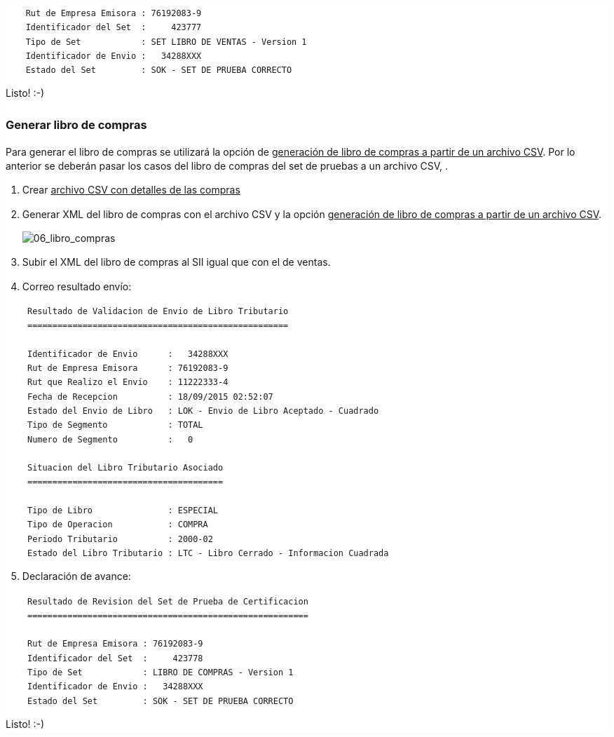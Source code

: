         Rut de Empresa Emisora : 76192083-9
        Identificador del Set  :     423777
        Tipo de Set            : SET LIBRO DE VENTAS - Version 1
        Identificador de Envio :   34288XXX
        Estado del Set         : SOK - SET DE PRUEBA CORRECTO

Listo! :-)

### Generar libro de compras

Para generar el libro de compras se utilizará la opción de
[generación de libro de compras a partir de un archivo CSV]({_base}/utilidades/generar_libro).
Por lo anterior se deberán pasar los casos del libro de compras del set de
pruebas a un archivo CSV, .

1. Crear [archivo CSV con detalles de las compras]({_base}/ejemplos/libro_compras.csv)

2. Generar XML del libro de compras con el archivo CSV y la opción
[generación de libro de compras a partir de un archivo CSV]({_base}/utilidades/generar_libro).

	![06_libro_compras]({_base}/img/certificacion/06_libro_compras.png)

3. Subir el XML del libro de compras al SII igual que con el de ventas.

4. Correo resultado envío:

        Resultado de Validacion de Envio de Libro Tributario
        ====================================================

        Identificador de Envio      :   34288XXX
        Rut de Empresa Emisora      : 76192083-9
        Rut que Realizo el Envio    : 11222333-4
        Fecha de Recepcion          : 18/09/2015 02:52:07
        Estado del Envio de Libro   : LOK - Envio de Libro Aceptado - Cuadrado
        Tipo de Segmento            : TOTAL
        Numero de Segmento          :   0

        Situacion del Libro Tributario Asociado
        =======================================

        Tipo de Libro               : ESPECIAL
        Tipo de Operacion           : COMPRA
        Periodo Tributario          : 2000-02
        Estado del Libro Tributario : LTC - Libro Cerrado - Informacion Cuadrada

5. Declaración de avance:

        Resultado de Revision del Set de Prueba de Certificacion
        ========================================================

        Rut de Empresa Emisora : 76192083-9
        Identificador del Set  :     423778
        Tipo de Set            : LIBRO DE COMPRAS - Version 1
        Identificador de Envio :   34288XXX
        Estado del Set         : SOK - SET DE PRUEBA CORRECTO

Listo! :-)
